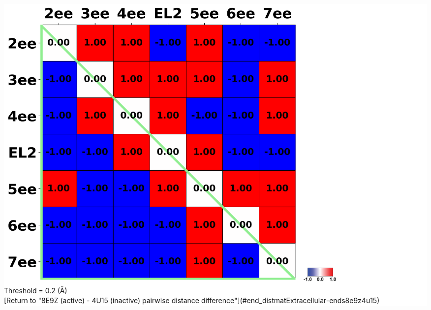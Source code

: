 <img src="diff_a.8e9z-i.4u15/end_distmat/end_distmat_cutoff_0.0.png" alt="drawing" width="600"/>
<img src="../../color_ramp.png" alt="drawing" width="75"/></td>
<br>
<a name="0_2end_distmatExtracellular-ends8e9z4u15"></a>
Threshold = 0.2 (Å)<br>
[Return to "8E9Z (active) - 4U15 (inactive) pairwise distance difference"](#end_distmatExtracellular-ends8e9z4u15)<br>